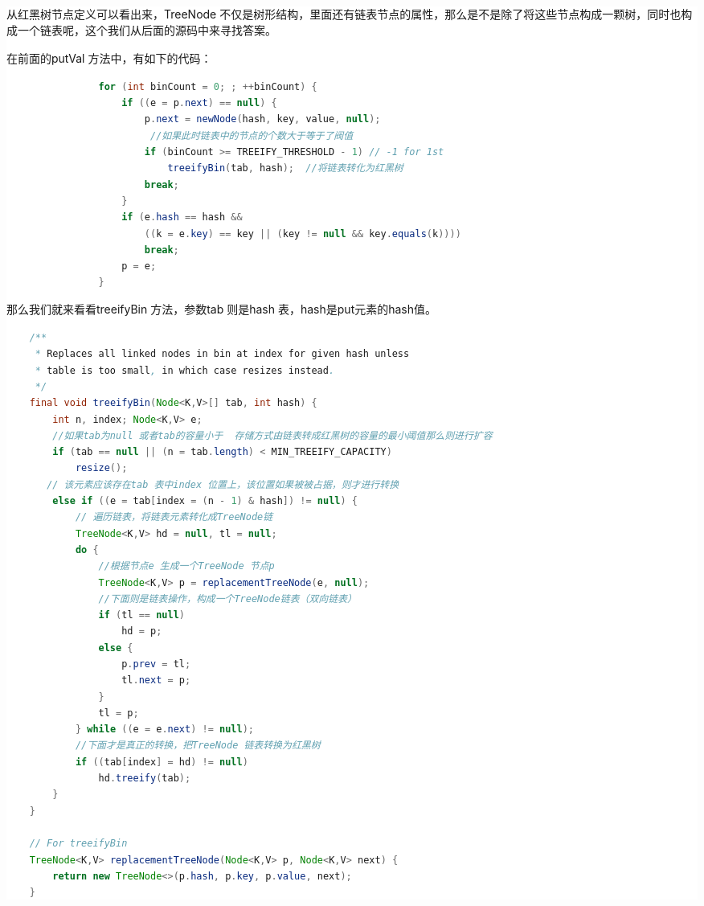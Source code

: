 从红黑树节点定义可以看出来，TreeNode 不仅是树形结构，里面还有链表节点的属性，那么是不是除了将这些节点构成一颗树，同时也构成一个链表呢，这个我们从后面的源码中来寻找答案。

在前面的putVal 方法中，有如下的代码：

```java
                for (int binCount = 0; ; ++binCount) {
                    if ((e = p.next) == null) {
                        p.next = newNode(hash, key, value, null);
                         //如果此时链表中的节点的个数大于等于了阀值
                        if (binCount >= TREEIFY_THRESHOLD - 1) // -1 for 1st
                            treeifyBin(tab, hash);  //将链表转化为红黑树
                        break;
                    }
                    if (e.hash == hash &&
                        ((k = e.key) == key || (key != null && key.equals(k))))
                        break;
                    p = e;
                }
```

那么我们就来看看treeifyBin 方法，参数tab 则是hash 表，hash是put元素的hash值。

```java
    /**
     * Replaces all linked nodes in bin at index for given hash unless
     * table is too small, in which case resizes instead.
     */
    final void treeifyBin(Node<K,V>[] tab, int hash) {
        int n, index; Node<K,V> e;
        //如果tab为null 或者tab的容量小于  存储方式由链表转成红黑树的容量的最小阈值那么则进行扩容
        if (tab == null || (n = tab.length) < MIN_TREEIFY_CAPACITY)
            resize();
       // 该元素应该存在tab 表中index 位置上，该位置如果被被占据，则才进行转换
        else if ((e = tab[index = (n - 1) & hash]) != null) {
            // 遍历链表，将链表元素转化成TreeNode链
            TreeNode<K,V> hd = null, tl = null;
            do {
                //根据节点e 生成一个TreeNode 节点p
                TreeNode<K,V> p = replacementTreeNode(e, null);
                //下面则是链表操作，构成一个TreeNode链表（双向链表）
                if (tl == null)
                    hd = p;
                else {
                    p.prev = tl;
                    tl.next = p;
                }
                tl = p;
            } while ((e = e.next) != null);
            //下面才是真正的转换，把TreeNode 链表转换为红黑树
            if ((tab[index] = hd) != null)
                hd.treeify(tab);
        }
    }

    // For treeifyBin
    TreeNode<K,V> replacementTreeNode(Node<K,V> p, Node<K,V> next) {
        return new TreeNode<>(p.hash, p.key, p.value, next);
    }
```
